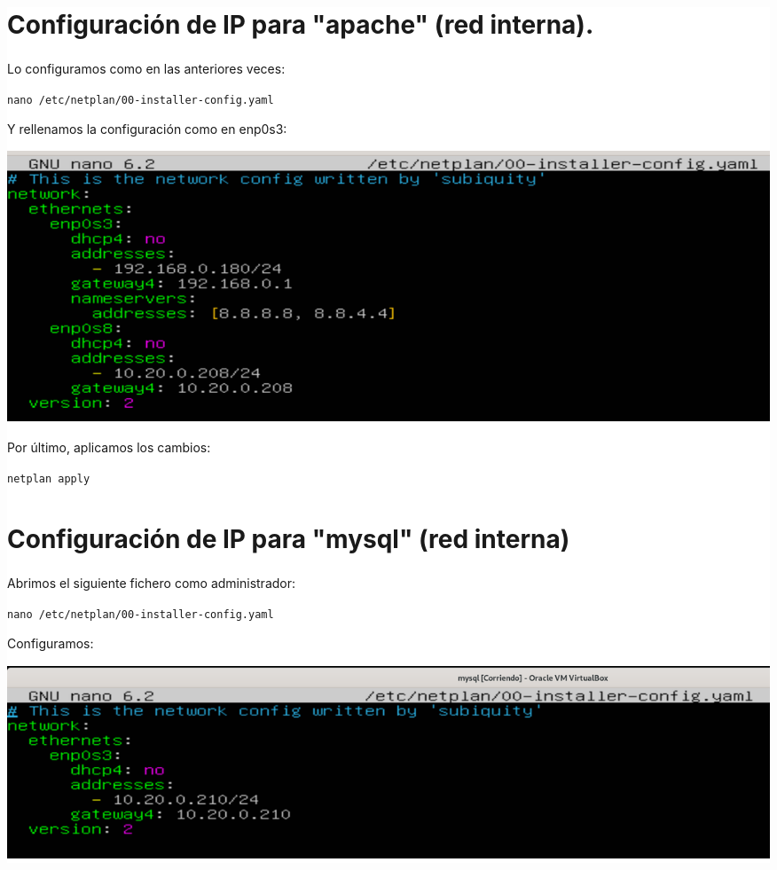 # Configuración de IP para "apache" (red interna).

Lo configuramos como en las anteriores veces:

```
nano /etc/netplan/00-installer-config.yaml
```
Y rellenamos la configuración como en enp0s3:

![](/capturas/CONFIGURACIONREDINTERNAAPACHE1.png)

Por último, aplicamos los cambios:

```
netplan apply
```

# Configuración de IP para "mysql" (red interna)

Abrimos el siguiente fichero como administrador:

```
nano /etc/netplan/00-installer-config.yaml
```

Configuramos:

![](/capturas/CONFIGURACIONREDINTERNAMYSQL1.png)
